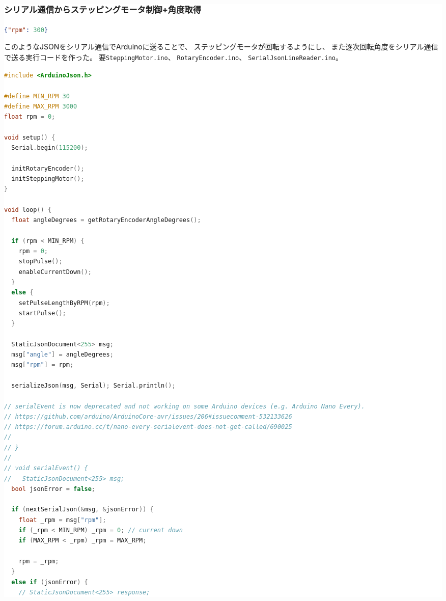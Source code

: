### シリアル通信からステッピングモータ制御+角度取得

```json
{"rpm": 300}
```

このようなJSONをシリアル通信でArduinoに送ることで、
ステッピングモータが回転するようにし、
また逐次回転角度をシリアル通信で送る実行コードを作った。
要`SteppingMotor.ino`、
`RotaryEncoder.ino`、
`SerialJsonLineReader.ino`。

```c
#include <ArduinoJson.h>

#define MIN_RPM 30
#define MAX_RPM 3000
float rpm = 0;

void setup() {
  Serial.begin(115200);

  initRotaryEncoder();
  initSteppingMotor();
}

void loop() {
  float angleDegrees = getRotaryEncoderAngleDegrees();

  if (rpm < MIN_RPM) {
    rpm = 0;
    stopPulse();
    enableCurrentDown();
  }
  else {
    setPulseLengthByRPM(rpm);
    startPulse();
  }

  StaticJsonDocument<255> msg;
  msg["angle"] = angleDegrees;
  msg["rpm"] = rpm;

  serializeJson(msg, Serial); Serial.println();

// serialEvent is now deprecated and not working on some Arduino devices (e.g. Arduino Nano Every).
// https://github.com/arduino/ArduinoCore-avr/issues/206#issuecomment-532133626
// https://forum.arduino.cc/t/nano-every-serialevent-does-not-get-called/690025
//
// }
//
// void serialEvent() {
//   StaticJsonDocument<255> msg;
  bool jsonError = false;

  if (nextSerialJson(&msg, &jsonError)) {
    float _rpm = msg["rpm"];
    if (_rpm < MIN_RPM) _rpm = 0; // current down
    if (MAX_RPM < _rpm) _rpm = MAX_RPM;

    rpm = _rpm;
  }
  else if (jsonError) {
    // StaticJsonDocument<255> response;
```